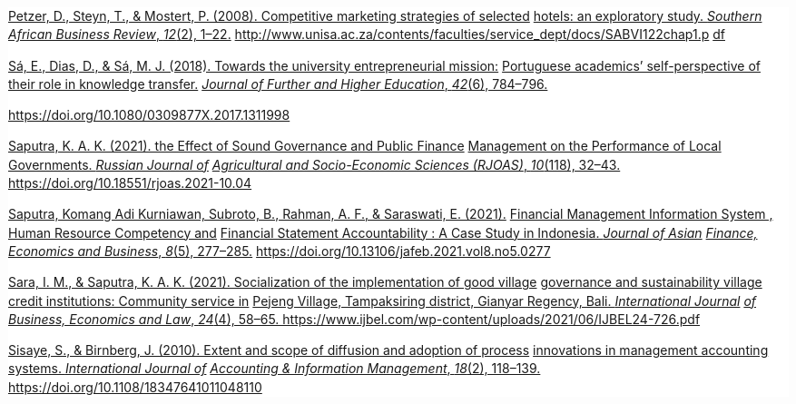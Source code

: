 <p><a href="http://www.unisa.ac.za/contents/faculties/service_dept/docs/SABVI122chap1.pdf"><span class="font5">Petzer, D., Steyn, T., &amp;&nbsp;Mostert, P. (2008). Competitive marketing strategies of selected</span></a><span class="font5"> </span><a href="http://www.unisa.ac.za/contents/faculties/service_dept/docs/SABVI122chap1.pdf"><span class="font5">hotels: an exploratory study. </span><span class="font5" style="font-style:italic;">Southern African Business Review</span><span class="font5">, </span><span class="font5" style="font-style:italic;">12</span><span class="font5">(2), 1–22.</span></a><span class="font5"> </span><a href="http://www.unisa.ac.za/contents/faculties/service_dept/docs/SABVI122chap1.pdf"><span class="font5">http://www.unisa.ac.za/contents/faculties/service_dept/docs/SABVI122chap1.p</span></a><span class="font5"> </span><a href="http://www.unisa.ac.za/contents/faculties/service_dept/docs/SABVI122chap1.pdf"><span class="font5">df</span></a></p>
<p><a href="https://doi.org/10.1080/0309877X.2017.1311998"><span class="font5">Sá, E., Dias, D., &amp;&nbsp;Sá, M. J. (2018). Towards the university entrepreneurial mission:</span></a><span class="font5"> </span><a href="https://doi.org/10.1080/0309877X.2017.1311998"><span class="font5">Portuguese academics’ self-perspective of their role in knowledge transfer.</span></a><span class="font5"> </span><a href="https://doi.org/10.1080/0309877X.2017.1311998"><span class="font5" style="font-style:italic;">Journal of Further and Higher Education</span><span class="font5">, </span><span class="font5" style="font-style:italic;">42</span><span class="font5">(6), 784–796.</span></a></p>
<p><a href="https://doi.org/10.1080/0309877X.2017.1311998"><span class="font5">https://doi.org/10.1080/0309877X.2017.1311998</span></a></p>
<p><a href="https://doi.org/10.18551/rjoas.2021-10.04"><span class="font5">Saputra, K. A. K. (2021). the Effect of Sound Governance and Public Finance</span></a><span class="font5"> </span><a href="https://doi.org/10.18551/rjoas.2021-10.04"><span class="font5">Management on the Performance of Local Governments. </span><span class="font5" style="font-style:italic;">Russian Journal of</span></a><span class="font5" style="font-style:italic;"> </span><a href="https://doi.org/10.18551/rjoas.2021-10.04"><span class="font5" style="font-style:italic;">Agricultural and Socio-Economic Sciences (RJOAS)</span><span class="font5">, </span><span class="font5" style="font-style:italic;">10</span><span class="font5">(118), 32–43.</span></a><span class="font5"> </span><a href="https://doi.org/10.18551/rjoas.2021-10.04"><span class="font5">https://doi.org/10.18551/rjoas.2021-10.04</span></a></p>
<p><a href="https://doi.org/10.13106/jafeb.2021.vol8.no5.0277"><span class="font5">Saputra, Komang Adi Kurniawan, Subroto, B., Rahman, A. F., &amp;&nbsp;Saraswati, E. (2021).</span></a><span class="font5"> </span><a href="https://doi.org/10.13106/jafeb.2021.vol8.no5.0277"><span class="font5">Financial Management Information System , Human Resource Competency and</span></a><span class="font5"> </span><a href="https://doi.org/10.13106/jafeb.2021.vol8.no5.0277"><span class="font5">Financial Statement Accountability : A Case Study in Indonesia. </span><span class="font5" style="font-style:italic;">Journal of Asian</span></a><span class="font5" style="font-style:italic;"> </span><a href="https://doi.org/10.13106/jafeb.2021.vol8.no5.0277"><span class="font5" style="font-style:italic;">Finance, Economics and Business</span><span class="font5">, </span><span class="font5" style="font-style:italic;">8</span><span class="font5">(5), 277–285.</span></a><span class="font5"> </span><a href="https://doi.org/10.13106/jafeb.2021.vol8.no5.0277"><span class="font5">https://doi.org/10.13106/jafeb.2021.vol8.no5.0277</span></a></p>
<p><a href="https://www.ijbel.com/wp-content/uploads/2021/06/IJBEL24-726.pdf"><span class="font5">Sara, I. M., &amp;&nbsp;Saputra, K. A. K. (2021). Socialization of the implementation of good village</span></a><span class="font5"> </span><a href="https://www.ijbel.com/wp-content/uploads/2021/06/IJBEL24-726.pdf"><span class="font5">governance and sustainability village credit institutions: Community service in</span></a><span class="font5"> </span><a href="https://www.ijbel.com/wp-content/uploads/2021/06/IJBEL24-726.pdf"><span class="font5">Pejeng Village, Tampaksiring district, Gianyar Regency, Bali. </span><span class="font5" style="font-style:italic;">International Journal</span></a><span class="font5" style="font-style:italic;"> </span><a href="https://www.ijbel.com/wp-content/uploads/2021/06/IJBEL24-726.pdf"><span class="font5" style="font-style:italic;">of Business, Economics and Law</span><span class="font5">, </span><span class="font5" style="font-style:italic;">24</span><span class="font5">(4), 58–65. https://www.ijbel.com/wp-</span></a><span class="font5"></span><a href="https://www.ijbel.com/wp-content/uploads/2021/06/IJBEL24-726.pdf"><span class="font5">content/uploads/2021/06/IJBEL24-726.pdf</span></a></p>
<p><a href="https://doi.org/10.1108/18347641011048110"><span class="font5">Sisaye, S., &amp;&nbsp;Birnberg, J. (2010). Extent and scope of diffusion and adoption of process</span></a><span class="font5"> </span><a href="https://doi.org/10.1108/18347641011048110"><span class="font5">innovations in management accounting systems. </span><span class="font5" style="font-style:italic;">International Journal of</span></a><span class="font5" style="font-style:italic;"> </span><a href="https://doi.org/10.1108/18347641011048110"><span class="font5" style="font-style:italic;">Accounting &amp;&nbsp;Information Management</span><span class="font5">, </span><span class="font5" style="font-style:italic;">18</span><span class="font5">(2), 118–139.</span></a><span class="font5"> </span><a href="https://doi.org/10.1108/18347641011048110"><span class="font5">https://doi.org/10.1108/18347641011048110</span></a></p>